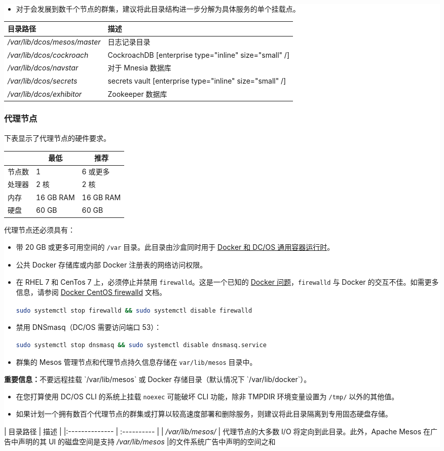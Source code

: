 - 对于会发展到数千个节点的群集，建议将此目录结构进一步分解为具体服务的单个挂载点。

 | 目录路径 | 描述 |
  |:-------------- | :---------- |
 | _/var/lib/dcos/mesos/master_ | 日志记录目录 |
 | _/var/lib/dcos/cockroach_ | CockroachDB [enterprise type="inline" size="small" /] |
 | _/var/lib/dcos/navstar_ | 对于 Mnesia 数据库 |
 | _/var/lib/dcos/secrets_ | secrets vault [enterprise type="inline" size="small" /] | 
 | _/var/lib/dcos/exhibitor_ | Zookeeper 数据库 |

### 代理节点

下表显示了代理节点的硬件要求。

| | 最低 | 推荐 |
|-------------|-----------|-------------|
| 节点数 | 1 | 6 或更多 |
| 处理器 | 2 核 | 2 核 |
| 内存 | 16 GB RAM | 16 GB RAM |
| 硬盘 | 60 GB | 60 GB |

代理节点还必须具有：

- 带 20 GB 或更多可用空间的 `/var` 目录。此目录由沙盒同时用于 [Docker 和 DC/OS 通用容器运行时](/mesosphere/dcos/1.12/deploying-services/containerizers/)。
- 公共 Docker 存储库或内部 Docker 注册表的网络访问权限。
- 在 RHEL 7 和 CenTos 7 上，必须停止并禁用 `firewalld`。这是一个已知的 <a href="https://github.com/docker/docker/issues/16137" target="_blank">Docker 问题</a>，`firewalld` 与 Docker 的交互不佳。如需更多信息，请参阅 <a href="https://docs.docker.com/v1.6/installation/centos/#firewalld" target="_blank">Docker CentOS firewalld</a> 文档。

    ```bash
    sudo systemctl stop firewalld && sudo systemctl disable firewalld
    ```

- 禁用 DNSmasq（DC/OS 需要访问端口 53）：

    ```bash
    sudo systemctl stop dnsmasq && sudo systemctl disable dnsmasq.service
    ```

- 群集的 Mesos 管理节点和代理节点持久信息存储在 `var/lib/mesos` 目录中。

 <p class="message--important"><strong>重要信息：</strong>不要远程挂载 `/var/lib/mesos` 或 Docker 存储目录（默认情况下 `/var/lib/docker`）。</p>

- 在您打算使用 DC/OS CLI 的系统上挂载 `noexec` 可能破坏 CLI 功能，除非 TMPDIR 环境变量设置为 `/tmp/` 以外的其他值。

- 如果计划一个拥有数百个代理节点的群集或打算以较高速度部署和删除服务，则建议将此目录隔离到专用固态硬盘存储。

 | 目录路径 | 描述 |
    |:-------------- | :---------- |
 | _/var/lib/mesos/_ | 代理节点的大多数 I/O 将定向到此目录。此外，Apache Mesos 在广告中声明的其 UI 的磁盘空间是支持 _/var/lib/mesos_ |的文件系统广告中声明的空间之和


[0]: /1.12/overview/high-availability/
[1]: /1.12/installing/production/system-requirements/docker-centos/
[2]: /1.12/installing/production/deploying-dcos/installation/